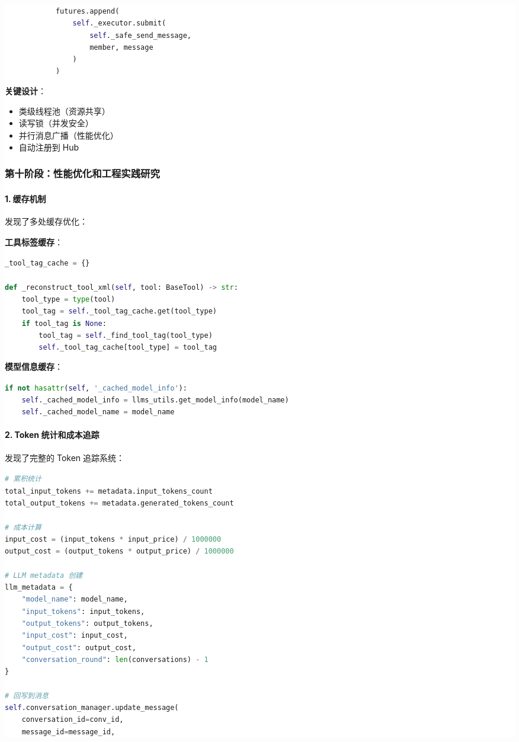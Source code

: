```python
            futures.append(
                self._executor.submit(
                    self._safe_send_message,
                    member, message
                )
            )
```

**关键设计**：
- 类级线程池（资源共享）
- 读写锁（并发安全）
- 并行消息广播（性能优化）
- 自动注册到 Hub

### 第十阶段：性能优化和工程实践研究

#### 1. 缓存机制

发现了多处缓存优化：

**工具标签缓存**：
```python
_tool_tag_cache = {}

def _reconstruct_tool_xml(self, tool: BaseTool) -> str:
    tool_type = type(tool)
    tool_tag = self._tool_tag_cache.get(tool_type)
    if tool_tag is None:
        tool_tag = self._find_tool_tag(tool_type)
        self._tool_tag_cache[tool_type] = tool_tag
```

**模型信息缓存**：
```python
if not hasattr(self, '_cached_model_info'):
    self._cached_model_info = llms_utils.get_model_info(model_name)
    self._cached_model_name = model_name
```

#### 2. Token 统计和成本追踪

发现了完整的 Token 追踪系统：

```python
# 累积统计
total_input_tokens += metadata.input_tokens_count
total_output_tokens += metadata.generated_tokens_count

# 成本计算
input_cost = (input_tokens * input_price) / 1000000
output_cost = (output_tokens * output_price) / 1000000

# LLM metadata 创建
llm_metadata = {
    "model_name": model_name,
    "input_tokens": input_tokens,
    "output_tokens": output_tokens,
    "input_cost": input_cost,
    "output_cost": output_cost,
    "conversation_round": len(conversations) - 1
}

# 回写到消息
self.conversation_manager.update_message(
    conversation_id=conv_id,
    message_id=message_id,
```